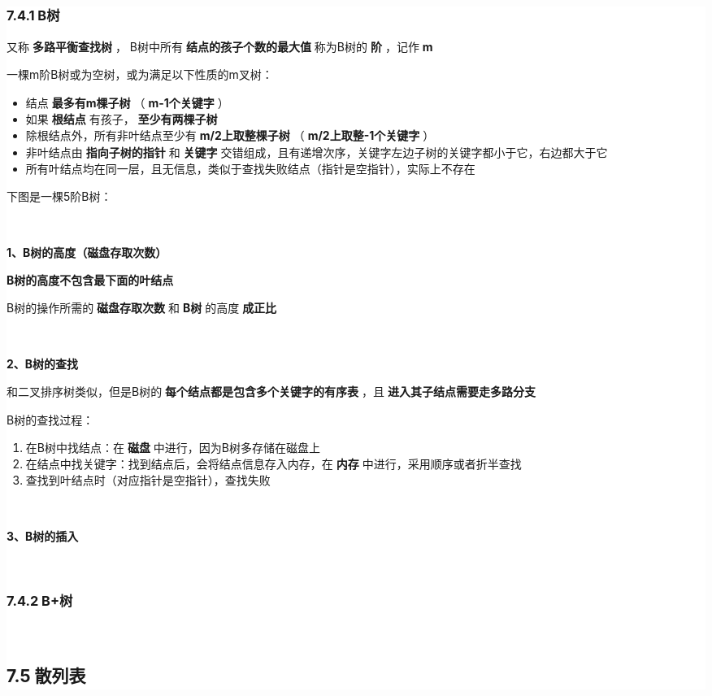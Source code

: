 ### 7.4.1 B树

又称 **多路平衡查找树** ， B树中所有 **结点的孩子个数的最大值** 称为B树的 **阶** ，记作 **m** 

一棵m阶B树或为空树，或为满足以下性质的m叉树：

- 结点 **最多有m棵子树** （ **m-1个关键字** ）
- 如果 **根结点** 有孩子， **至少有两棵子树** 
- 除根结点外，所有非叶结点至少有 **m/2上取整棵子树** （ **m/2上取整-1个关键字** ）
- 非叶结点由 **指向子树的指针** 和 **关键字** 交错组成，且有递增次序，关键字左边子树的关键字都小于它，右边都大于它
- 所有叶结点均在同一层，且无信息，类似于查找失败结点（指针是空指针），实际上不存在

下图是一棵5阶B树：



<br>



**1、B树的高度（磁盘存取次数）**

**B树的高度不包含最下面的叶结点**

B树的操作所需的 **磁盘存取次数** 和 **B树** 的高度 **成正比** 



<br>



**2、B树的查找**

和二叉排序树类似，但是B树的 **每个结点都是包含多个关键字的有序表** ，且 **进入其子结点需要走多路分支** 

B树的查找过程：

1. 在B树中找结点：在 **磁盘** 中进行，因为B树多存储在磁盘上
2. 在结点中找关键字：找到结点后，会将结点信息存入内存，在 **内存** 中进行，采用顺序或者折半查找
3. 查找到叶结点时（对应指针是空指针），查找失败



<br>



**3、B树的插入**





<br>



### 7.4.2 B+树



<br>



## 7.5 散列表
